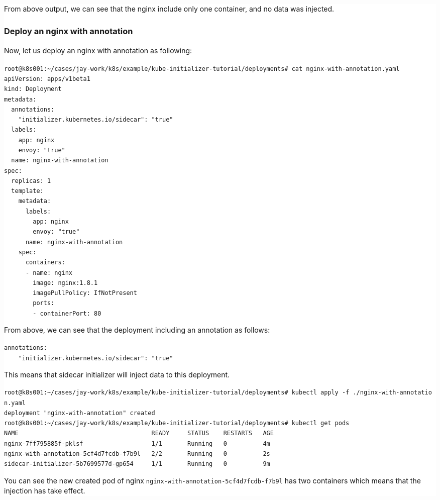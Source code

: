 From above output, we can see that the nginx include only one container, and no data was injected.

### Deploy an nginx with annotation
Now, let us deploy an nginx with annotation as following:
```
root@k8s001:~/cases/jay-work/k8s/example/kube-initializer-tutorial/deployments# cat nginx-with-annotation.yaml
apiVersion: apps/v1beta1
kind: Deployment
metadata:
  annotations:
    "initializer.kubernetes.io/sidecar": "true"
  labels:
    app: nginx
    envoy: "true"
  name: nginx-with-annotation
spec:
  replicas: 1
  template:
    metadata:
      labels:
        app: nginx
        envoy: "true"
      name: nginx-with-annotation
    spec:
      containers:
      - name: nginx
        image: nginx:1.8.1
        imagePullPolicy: IfNotPresent
        ports:
        - containerPort: 80
``` 

From above, we can see that the deployment including an annotation as follows:
```
annotations:
    "initializer.kubernetes.io/sidecar": "true"
```

This means that sidecar initializer will inject data to this deployment.
```
root@k8s001:~/cases/jay-work/k8s/example/kube-initializer-tutorial/deployments# kubectl apply -f ./nginx-with-annotation.yaml
deployment "nginx-with-annotation" created
root@k8s001:~/cases/jay-work/k8s/example/kube-initializer-tutorial/deployments# kubectl get pods
NAME                                     READY     STATUS    RESTARTS   AGE
nginx-7ff795885f-pklsf                   1/1       Running   0          4m
nginx-with-annotation-5cf4d7fcdb-f7b9l   2/2       Running   0          2s
sidecar-initializer-5b7699577d-gp654     1/1       Running   0          9m
```

You can see the new created pod of nginx `nginx-with-annotation-5cf4d7fcdb-f7b9l` has two containers which means that the injection has take effect.

